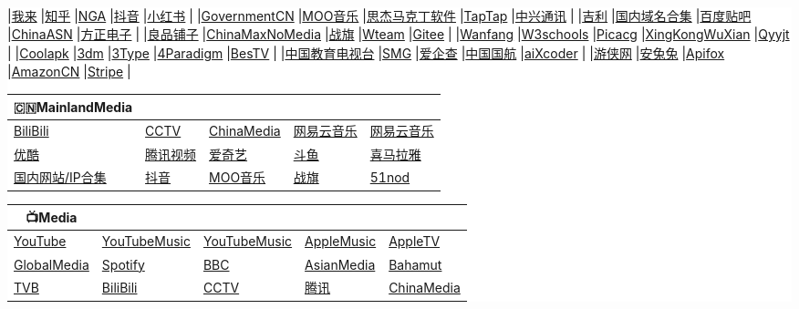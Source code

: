 |[我来](https://github.com/Auniquesir/Tool/tree/X/QuantumultX/Rule/WoLai) |[知乎](https://github.com/Auniquesir/Tool/tree/X/QuantumultX/Rule/Zhihu) |[NGA](https://github.com/Auniquesir/Tool/tree/X/QuantumultX/Rule/NGA) |[抖音](https://github.com/Auniquesir/Tool/tree/X/QuantumultX/Rule/DouYin) |[小红书](https://github.com/Auniquesir/Tool/tree/X/QuantumultX/Rule/XiaoHongShu) |
|[GovernmentCN](https://github.com/Auniquesir/Tool/tree/X/QuantumultX/Rule/GovCN) |[MOO音乐](https://github.com/Auniquesir/Tool/tree/X/QuantumultX/Rule/MOOMusic) |[思杰马克丁软件](https://github.com/Auniquesir/Tool/tree/X/QuantumultX/Rule/Marketing) |[TapTap](https://github.com/Auniquesir/Tool/tree/X/QuantumultX/Rule/TapTap) |[中兴通讯](https://github.com/Auniquesir/Tool/tree/X/QuantumultX/Rule/ZhongXingTongXun) |
|[吉利](https://github.com/Auniquesir/Tool/tree/X/QuantumultX/Rule/Geely) |[国内域名合集](https://github.com/Auniquesir/Tool/tree/X/QuantumultX/Rule/ChinaMaxNoIP) |[百度贴吧](https://github.com/Auniquesir/Tool/tree/X/QuantumultX/Rule/BaiDuTieBa) |[ChinaASN](https://github.com/Auniquesir/Tool/tree/X/QuantumultX/Rule/ChinaASN) |[方正电子](https://github.com/Auniquesir/Tool/tree/X/QuantumultX/Rule/FangZhengDianZi) |
|[良品铺子](https://github.com/Auniquesir/Tool/tree/X/QuantumultX/Rule/BeStore) |[ChinaMaxNoMedia](https://github.com/Auniquesir/Tool/tree/X/QuantumultX/Rule/ChinaMaxNoMedia) |[战旗](https://github.com/Auniquesir/Tool/tree/X/QuantumultX/Rule/zhanqi) |[Wteam](https://github.com/Auniquesir/Tool/tree/X/QuantumultX/Rule/Wteam) |[Gitee](https://github.com/Auniquesir/Tool/tree/X/QuantumultX/Rule/Gitee) |
|[Wanfang](https://github.com/Auniquesir/Tool/tree/X/QuantumultX/Rule/Wanfang) |[W3schools](https://github.com/Auniquesir/Tool/tree/X/QuantumultX/Rule/W3schools) |[Picacg](https://github.com/Auniquesir/Tool/tree/X/QuantumultX/Rule/Picacg) |[XingKongWuXian](https://github.com/Auniquesir/Tool/tree/X/QuantumultX/Rule/XingKongWuXian) |[Qyyjt](https://github.com/Auniquesir/Tool/tree/X/QuantumultX/Rule/Qyyjt) |
|[Coolapk](https://github.com/Auniquesir/Tool/tree/X/QuantumultX/Rule/Coolapk) |[3dm](https://github.com/Auniquesir/Tool/tree/X/QuantumultX/Rule/3dm) |[3Type](https://github.com/Auniquesir/Tool/tree/X/QuantumultX/Rule/3Type) |[4Paradigm](https://github.com/Auniquesir/Tool/tree/X/QuantumultX/Rule/4Paradigm) |[BesTV](https://github.com/Auniquesir/Tool/tree/X/QuantumultX/Rule/BesTV) |
|[中国教育电视台](https://github.com/Auniquesir/Tool/tree/X/QuantumultX/Rule/CETV) |[SMG](https://github.com/Auniquesir/Tool/tree/X/QuantumultX/Rule/SMG) |[爱企查](https://github.com/Auniquesir/Tool/tree/X/QuantumultX/Rule/AiQiCha) |[中国国航](https://github.com/Auniquesir/Tool/tree/X/QuantumultX/Rule/AirChina) |[aiXcoder](https://github.com/Auniquesir/Tool/tree/X/QuantumultX/Rule/aiXcoder) |
|[游侠网](https://github.com/Auniquesir/Tool/tree/X/QuantumultX/Rule/Ali213) |[安兔兔](https://github.com/Auniquesir/Tool/tree/X/QuantumultX/Rule/Antutu) |[Apifox](https://github.com/Auniquesir/Tool/tree/X/QuantumultX/Rule/Apifox) |[AmazonCN](https://github.com/Auniquesir/Tool/tree/X/QuantumultX/Rule/AmazonCN) |[Stripe](https://github.com/Auniquesir/Tool/tree/X/QuantumultX/Rule/Stripe) |


|🇨🇳MainlandMedia|  |  |  |  |
| ---- | ---- | ---- | ---- | ---- |
|[BiliBili](https://github.com/Auniquesir/Tool/tree/X/QuantumultX/Rule/BiliBili) |[CCTV](https://github.com/Auniquesir/Tool/tree/X/QuantumultX/Rule/CCTV) |[ChinaMedia](https://github.com/Auniquesir/Tool/tree/X/QuantumultX/Rule/ChinaMedia) |[网易云音乐](https://github.com/Auniquesir/Tool/tree/X/QuantumultX/Rule/NetEaseMusic) |[网易云音乐](https://github.com/Auniquesir/Tool/tree/X/QuantumultX/Rule/NetEaseMusic) ||||
|[优酷](https://github.com/Auniquesir/Tool/tree/X/QuantumultX/Rule/Youku) |[腾讯视频](https://github.com/Auniquesir/Tool/tree/X/QuantumultX/Rule/TencentVideo) |[爱奇艺](https://github.com/Auniquesir/Tool/tree/X/QuantumultX/Rule/iQIYI) |[斗鱼](https://github.com/Auniquesir/Tool/tree/X/QuantumultX/Rule/Douyu) |[喜马拉雅](https://github.com/Auniquesir/Tool/tree/X/QuantumultX/Rule/Himalaya) |||
|[国内网站/IP合集](https://github.com/Auniquesir/Tool/tree/X/QuantumultX/Rule/ChinaMax) |[抖音](https://github.com/Auniquesir/Tool/tree/X/QuantumultX/Rule/DouYin) |[MOO音乐](https://github.com/Auniquesir/Tool/tree/X/QuantumultX/Rule/MOOMusic) |[战旗](https://github.com/Auniquesir/Tool/tree/X/QuantumultX/Rule/zhanqi) |[51nod](https://github.com/Auniquesir/Tool/tree/X/QuantumultX/Rule/51nod) ||


|📺Media|  |  |  |  |
| ---- | ---- | ---- | ---- | ---- |
|[YouTube](https://github.com/Auniquesir/Tool/tree/X/QuantumultX/Rule/YouTube) |[YouTubeMusic](https://github.com/Auniquesir/Tool/tree/X/QuantumultX/Rule/YouTubeMusic) |[YouTubeMusic](https://github.com/Auniquesir/Tool/tree/X/QuantumultX/Rule/YouTubeMusic) |[AppleMusic](https://github.com/Auniquesir/Tool/tree/X/QuantumultX/Rule/AppleMusic) |[AppleTV](https://github.com/Auniquesir/Tool/tree/X/QuantumultX/Rule/AppleTV) ||||
|[GlobalMedia](https://github.com/Auniquesir/Tool/tree/X/QuantumultX/Rule/GlobalMedia) |[Spotify](https://github.com/Auniquesir/Tool/tree/X/QuantumultX/Rule/Spotify) |[BBC](https://github.com/Auniquesir/Tool/tree/X/QuantumultX/Rule/BBC) |[AsianMedia](https://github.com/Auniquesir/Tool/tree/X/QuantumultX/Rule/AsianMedia) |[Bahamut](https://github.com/Auniquesir/Tool/tree/X/QuantumultX/Rule/Bahamut) |||
|[TVB](https://github.com/Auniquesir/Tool/tree/X/QuantumultX/Rule/TVB) |[BiliBili](https://github.com/Auniquesir/Tool/tree/X/QuantumultX/Rule/BiliBili) |[CCTV](https://github.com/Auniquesir/Tool/tree/X/QuantumultX/Rule/CCTV) |[腾讯](https://github.com/Auniquesir/Tool/tree/X/QuantumultX/Rule/Tencent) |[ChinaMedia](https://github.com/Auniquesir/Tool/tree/X/QuantumultX/Rule/ChinaMedia) ||